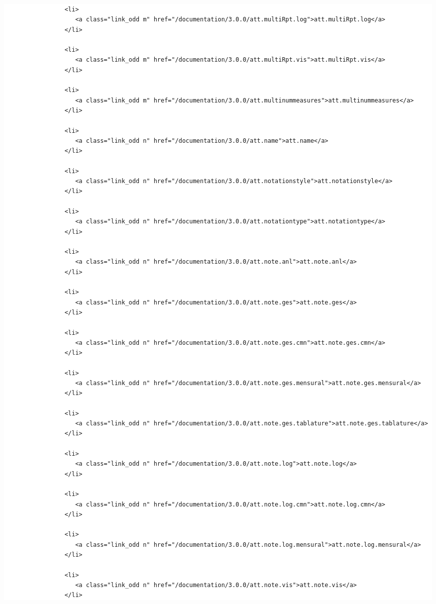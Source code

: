                      <li>
                        <a class="link_odd m" href="/documentation/3.0.0/att.multiRpt.log">att.multiRpt.log</a>
                     </li>
                     
                     <li>
                        <a class="link_odd m" href="/documentation/3.0.0/att.multiRpt.vis">att.multiRpt.vis</a>
                     </li>
                     
                     <li>
                        <a class="link_odd m" href="/documentation/3.0.0/att.multinummeasures">att.multinummeasures</a>
                     </li>
                     
                     <li>
                        <a class="link_odd n" href="/documentation/3.0.0/att.name">att.name</a>
                     </li>
                     
                     <li>
                        <a class="link_odd n" href="/documentation/3.0.0/att.notationstyle">att.notationstyle</a>
                     </li>
                     
                     <li>
                        <a class="link_odd n" href="/documentation/3.0.0/att.notationtype">att.notationtype</a>
                     </li>
                     
                     <li>
                        <a class="link_odd n" href="/documentation/3.0.0/att.note.anl">att.note.anl</a>
                     </li>
                     
                     <li>
                        <a class="link_odd n" href="/documentation/3.0.0/att.note.ges">att.note.ges</a>
                     </li>
                     
                     <li>
                        <a class="link_odd n" href="/documentation/3.0.0/att.note.ges.cmn">att.note.ges.cmn</a>
                     </li>
                     
                     <li>
                        <a class="link_odd n" href="/documentation/3.0.0/att.note.ges.mensural">att.note.ges.mensural</a>
                     </li>
                     
                     <li>
                        <a class="link_odd n" href="/documentation/3.0.0/att.note.ges.tablature">att.note.ges.tablature</a>
                     </li>
                     
                     <li>
                        <a class="link_odd n" href="/documentation/3.0.0/att.note.log">att.note.log</a>
                     </li>
                     
                     <li>
                        <a class="link_odd n" href="/documentation/3.0.0/att.note.log.cmn">att.note.log.cmn</a>
                     </li>
                     
                     <li>
                        <a class="link_odd n" href="/documentation/3.0.0/att.note.log.mensural">att.note.log.mensural</a>
                     </li>
                     
                     <li>
                        <a class="link_odd n" href="/documentation/3.0.0/att.note.vis">att.note.vis</a>
                     </li>
                     